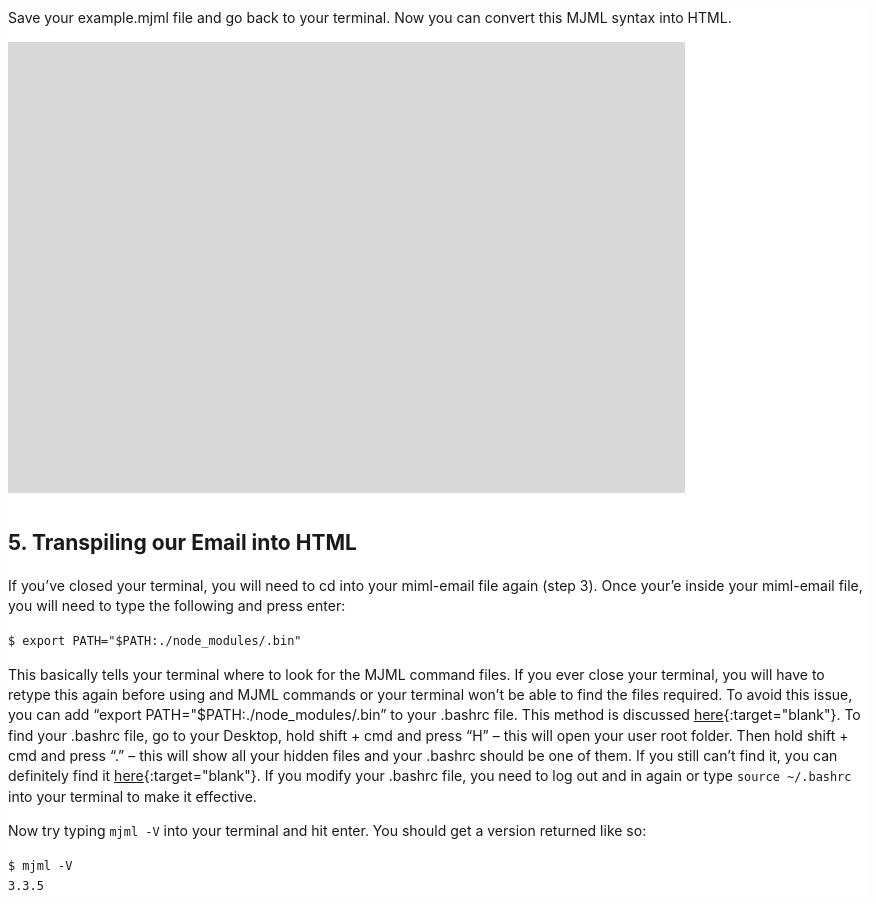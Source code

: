 Save your example.mjml file and go back to your terminal. Now you can convert this MJML syntax into HTML.

![We 😍 mjml](/assets/img/blog/blog-test-image.jpg "less <!--[if gte mso 9]>s more <mjml-carousel>s")

## 5. Transpiling our Email into HTML

If you’ve closed your terminal, you will need to cd into your miml-email file again (step 3). Once your’e inside your miml-email file, you will need to type the following and press enter:

```terminal
$ export PATH="$PATH:./node_modules/.bin"
```

This basically tells your terminal where to look for the MJML command files. If you ever close your terminal, you will have to retype this again before using and MJML commands or your terminal won’t be able to find the files required. To avoid this issue, you can add “export PATH="$PATH:./node_modules/.bin” to your .bashrc file. This method is discussed [here](https://unix.stackexchange.com/questions/260941/add-path-to-bashrc){:target="blank"}. To find your .bashrc file, go to your Desktop, hold shift + cmd and press “H” – this will open your user root folder. Then hold shift + cmd and press “.” – this will show all your hidden files and your .bashrc should be one of them. If you still can’t find it, you can definitely find it [here](http://www.letmegooglethat.com/?q=how+to+find+bashrc+file){:target="blank"}. If you modify your .bashrc file, you need to log out and in again or type `source ~/.bashrc` into your terminal to make it effective.

Now try typing `mjml -V` into your terminal and hit enter. You should get a version returned like so:

```terminal
$ mjml -V
3.3.5
```
